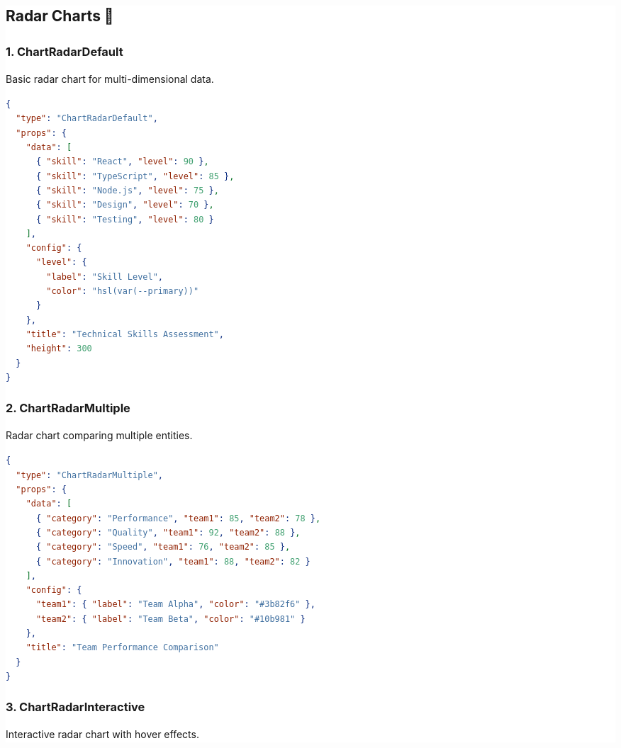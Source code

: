 ## Radar Charts 🎯

### 1. ChartRadarDefault
Basic radar chart for multi-dimensional data.

```json
{
  "type": "ChartRadarDefault",
  "props": {
    "data": [
      { "skill": "React", "level": 90 },
      { "skill": "TypeScript", "level": 85 },
      { "skill": "Node.js", "level": 75 },
      { "skill": "Design", "level": 70 },
      { "skill": "Testing", "level": 80 }
    ],
    "config": {
      "level": {
        "label": "Skill Level",
        "color": "hsl(var(--primary))"
      }
    },
    "title": "Technical Skills Assessment",
    "height": 300
  }
}
```

### 2. ChartRadarMultiple
Radar chart comparing multiple entities.

```json
{
  "type": "ChartRadarMultiple",
  "props": {
    "data": [
      { "category": "Performance", "team1": 85, "team2": 78 },
      { "category": "Quality", "team1": 92, "team2": 88 },
      { "category": "Speed", "team1": 76, "team2": 85 },
      { "category": "Innovation", "team1": 88, "team2": 82 }
    ],
    "config": {
      "team1": { "label": "Team Alpha", "color": "#3b82f6" },
      "team2": { "label": "Team Beta", "color": "#10b981" }
    },
    "title": "Team Performance Comparison"
  }
}
```

### 3. ChartRadarInteractive
Interactive radar chart with hover effects.
